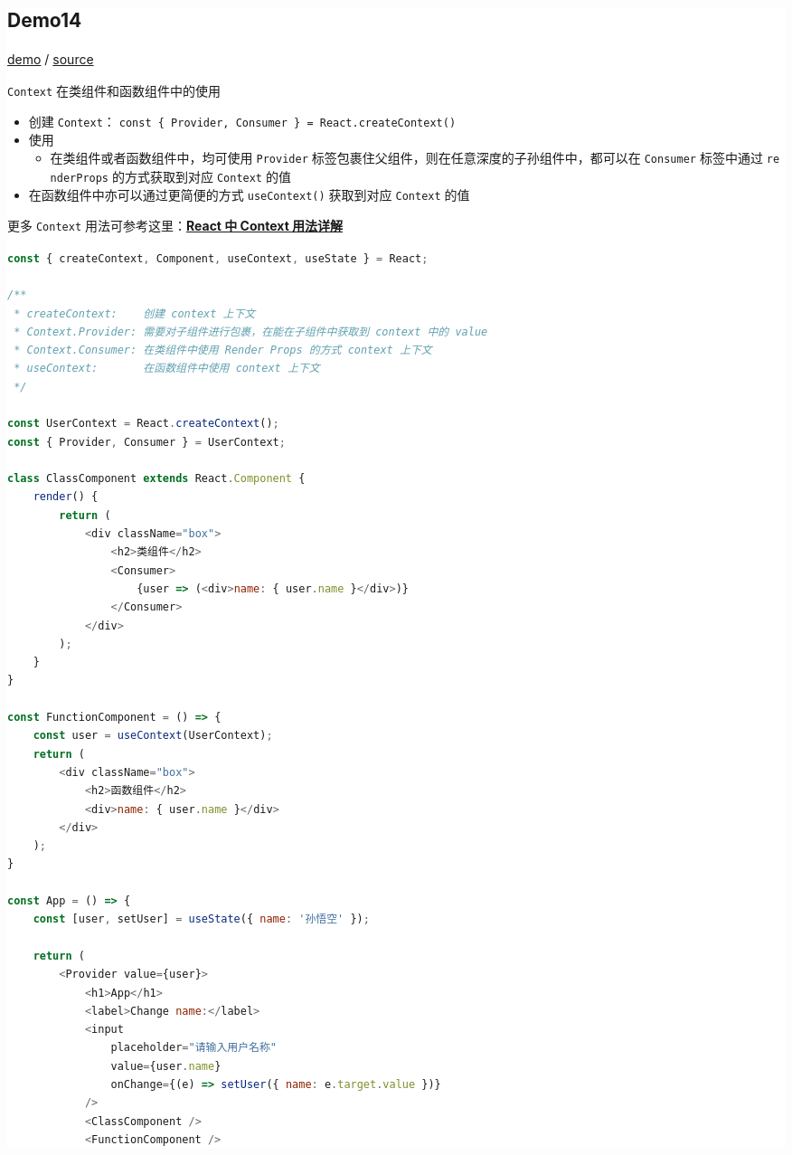 ## Demo14

[demo](https://beichensky.github.io/example/react-demos/demo14/) / [source](https://github.com/Jay12138/article/blob/main/react-demos/demo14/index.html)

`Context` 在类组件和函数组件中的使用

- 创建 `Context`： `const { Provider, Consumer } = React.createContext()`
- 使用
  - 在类组件或者函数组件中，均可使用 `Provider` 标签包裹住父组件，则在任意深度的子孙组件中，都可以在 `Consumer` 标签中通过 `renderProps` 的方式获取到对应 `Context` 的值
- 在函数组件中亦可以通过更简便的方式 `useContext()` 获取到对应 `Context` 的值

更多 `Context` 用法可参考这里：**[React 中 Context 用法详解](https://github.com/Jay12138/article/issues/2)**

``` js
const { createContext, Component, useContext, useState } = React;

/**
 * createContext:    创建 context 上下文
 * Context.Provider: 需要对子组件进行包裹，在能在子组件中获取到 context 中的 value
 * Context.Consumer: 在类组件中使用 Render Props 的方式 context 上下文
 * useContext:       在函数组件中使用 context 上下文
 */

const UserContext = React.createContext();
const { Provider, Consumer } = UserContext;

class ClassComponent extends React.Component {
    render() {
        return (
            <div className="box">
                <h2>类组件</h2>
                <Consumer>
                    {user => (<div>name: { user.name }</div>)}
                </Consumer>
            </div>
        );
    }
}

const FunctionComponent = () => {
    const user = useContext(UserContext);
    return (
        <div className="box">
            <h2>函数组件</h2>
            <div>name: { user.name }</div>
        </div>
    );
}

const App = () => {
    const [user, setUser] = useState({ name: '孙悟空' });

    return (
        <Provider value={user}>
            <h1>App</h1>
            <label>Change name:</label>
            <input
                placeholder="请输入用户名称"
                value={user.name}
                onChange={(e) => setUser({ name: e.target.value })}
            />
            <ClassComponent />
            <FunctionComponent />
```